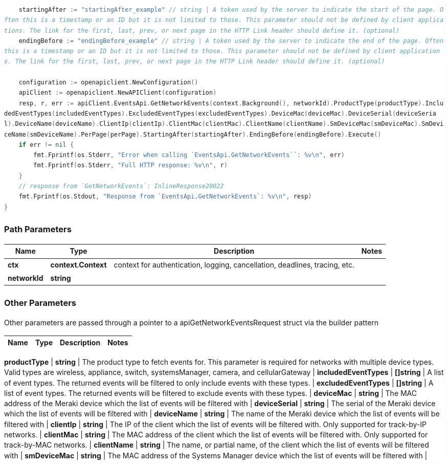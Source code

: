 ```go
    startingAfter := "startingAfter_example" // string | A token used by the server to indicate the start of the page. Often this is a timestamp or an ID but it is not limited to those. This parameter should not be defined by client applications. The link for the first, last, prev, or next page in the HTTP Link header should define it. (optional)
    endingBefore := "endingBefore_example" // string | A token used by the server to indicate the end of the page. Often this is a timestamp or an ID but it is not limited to those. This parameter should not be defined by client applications. The link for the first, last, prev, or next page in the HTTP Link header should define it. (optional)

    configuration := openapiclient.NewConfiguration()
    apiClient := openapiclient.NewAPIClient(configuration)
    resp, r, err := apiClient.EventsApi.GetNetworkEvents(context.Background(), networkId).ProductType(productType).IncludedEventTypes(includedEventTypes).ExcludedEventTypes(excludedEventTypes).DeviceMac(deviceMac).DeviceSerial(deviceSerial).DeviceName(deviceName).ClientIp(clientIp).ClientMac(clientMac).ClientName(clientName).SmDeviceMac(smDeviceMac).SmDeviceName(smDeviceName).PerPage(perPage).StartingAfter(startingAfter).EndingBefore(endingBefore).Execute()
    if err != nil {
        fmt.Fprintf(os.Stderr, "Error when calling `EventsApi.GetNetworkEvents``: %v\n", err)
        fmt.Fprintf(os.Stderr, "Full HTTP response: %v\n", r)
    }
    // response from `GetNetworkEvents`: InlineResponse20022
    fmt.Fprintf(os.Stdout, "Response from `EventsApi.GetNetworkEvents`: %v\n", resp)
}
```

### Path Parameters


Name | Type | Description  | Notes
------------- | ------------- | ------------- | -------------
**ctx** | **context.Context** | context for authentication, logging, cancellation, deadlines, tracing, etc.
**networkId** | **string** |  | 

### Other Parameters

Other parameters are passed through a pointer to a apiGetNetworkEventsRequest struct via the builder pattern


Name | Type | Description  | Notes
------------- | ------------- | ------------- | -------------

 **productType** | **string** | The product type to fetch events for. This parameter is required for networks with multiple device types. Valid types are wireless, appliance, switch, systemsManager, camera, and cellularGateway | 
 **includedEventTypes** | **[]string** | A list of event types. The returned events will be filtered to only include events with these types. | 
 **excludedEventTypes** | **[]string** | A list of event types. The returned events will be filtered to exclude events with these types. | 
 **deviceMac** | **string** | The MAC address of the Meraki device which the list of events will be filtered with | 
 **deviceSerial** | **string** | The serial of the Meraki device which the list of events will be filtered with | 
 **deviceName** | **string** | The name of the Meraki device which the list of events will be filtered with | 
 **clientIp** | **string** | The IP of the client which the list of events will be filtered with. Only supported for track-by-IP networks. | 
 **clientMac** | **string** | The MAC address of the client which the list of events will be filtered with. Only supported for track-by-MAC networks. | 
 **clientName** | **string** | The name, or partial name, of the client which the list of events will be filtered with | 
 **smDeviceMac** | **string** | The MAC address of the Systems Manager device which the list of events will be filtered with | 